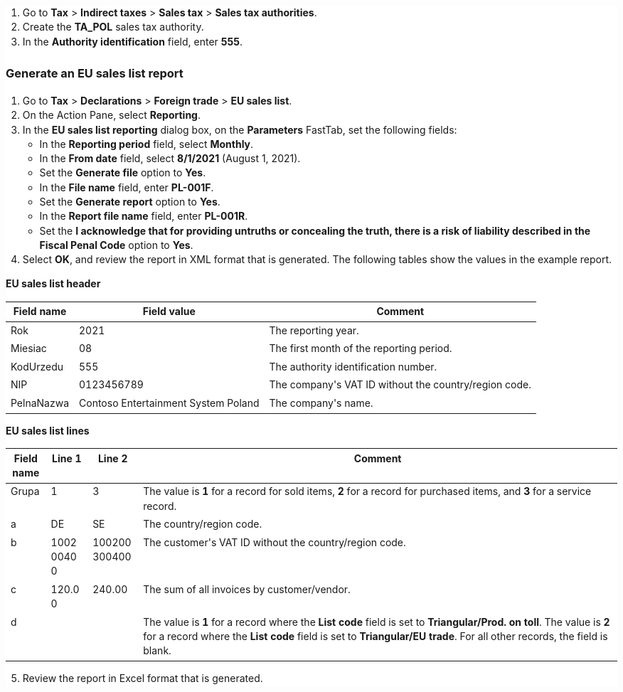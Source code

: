 1.  Go to **Tax** \> **Indirect taxes** \> **Sales tax** \> **Sales tax authorities**.
2.  Create the **TA_POL** sales tax authority.
3.  In the **Authority identification** field, enter **555**.

### Generate an EU sales list report

1.  Go to **Tax** \> **Declarations** \> **Foreign trade** \> **EU sales list**.
2.  On the Action Pane, select **Reporting**.
3.  In the **EU sales list reporting** dialog box, on the **Parameters** FastTab, set the following fields:
    -   In the **Reporting period** field, select **Monthly**.
    -   In the **From date** field, select **8/1/2021** (August 1, 2021).
    -   Set the **Generate file** option to **Yes**.
    -   In the **File name** field, enter **PL-001F**.
    -   Set the **Generate report** option to **Yes**.
    -   In the **Report file name** field, enter **PL-001R**.
    -   Set the **I acknowledge that for providing untruths or concealing the truth, there is a risk of liability described in the Fiscal Penal Code** option to **Yes**.
4.  Select **OK**, and review the report in XML format that is generated. The following tables show the values in the example report.

**EU sales list header**

| Field name | Field value                         | Comment                                               |
|------------|-------------------------------------|-------------------------------------------------------|
| Rok        | 2021                                | The reporting year.                                   |
| Miesiac    | 08                                  | The first month of the reporting period.              |
| KodUrzedu  | 555                                 | The authority identification number.                  |
| NIP        | 0123456789                          | The company's VAT ID without the country/region code. |
| PelnaNazwa | Contoso Entertainment System Poland | The company's name.                                   |

**EU sales list lines**

| Field name | Line 1    | Line 2       | Comment                                                                                                                                                                                                                                           |
|------------|-----------|--------------|---------------------------------------------------------------------------------------------------------------------------------------------------------------------------------------------------------------------------------------------------|
| Grupa      | 1         | 3            | The value is **1** for a record for sold items, **2** for a record for purchased items, and **3** for a service record.                                                                                                                           |
| a          | DE        | SE           | The country/region code.                                                                                                                                                                                                                          |
| b          | 100200400 | 100200300400 | The customer's VAT ID without the country/region code.                                                                                                                                                                                            |
| c          | 120.00    | 240.00       | The sum of all invoices by customer/vendor.                                                                                                                                                                                                       |
| d          |           |              | The value is **1** for a record where the **List code** field is set to **Triangular/Prod. on toll**. The value is **2** for a record where the **List code** field is set to **Triangular/EU trade**. For all other records, the field is blank. |

5.  Review the report in Excel format that is generated.
